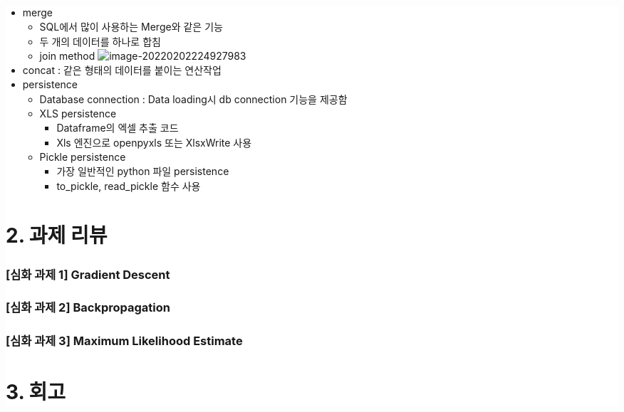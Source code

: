 - merge
  - SQL에서 많이 사용하는 Merge와 같은 기능
  - 두 개의 데이터를 하나로 합침
  - join method
    ![image-20220202224927983](C:\Users\82106\AppData\Roaming\Typora\typora-user-images\image-20220202224927983.png)
- concat : 같은 형태의 데이터를 붙이는 연산작업
- persistence
  - Database connection : Data loading시 db connection 기능을 제공함
  - XLS persistence
    - Dataframe의 엑셀 추출 코드
    - Xls 엔진으로 openpyxls 또는 XlsxWrite 사용
  - Pickle persistence
    - 가장 일반적인 python 파일 persistence
    - to_pickle, read_pickle 함수 사용

# 2. 과제 리뷰

### [심화 과제 1] Gradient Descent

### [심화 과제 2] Backpropagation

### [심화 과제 3] Maximum Likelihood Estimate

# 3. 회고
